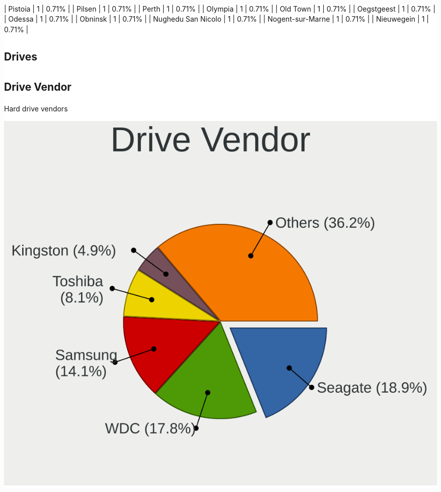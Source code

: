 | Pistoia            | 1         | 0.71%   |
| Pilsen             | 1         | 0.71%   |
| Perth              | 1         | 0.71%   |
| Olympia            | 1         | 0.71%   |
| Old Town           | 1         | 0.71%   |
| Oegstgeest         | 1         | 0.71%   |
| Odessa             | 1         | 0.71%   |
| Obninsk            | 1         | 0.71%   |
| Nughedu San Nicolo | 1         | 0.71%   |
| Nogent-sur-Marne   | 1         | 0.71%   |
| Nieuwegein         | 1         | 0.71%   |

Drives
------

Drive Vendor
------------

Hard drive vendors

![Drive Vendor](./All/images/pie_chart_bsd/drive_vendor.svg)
